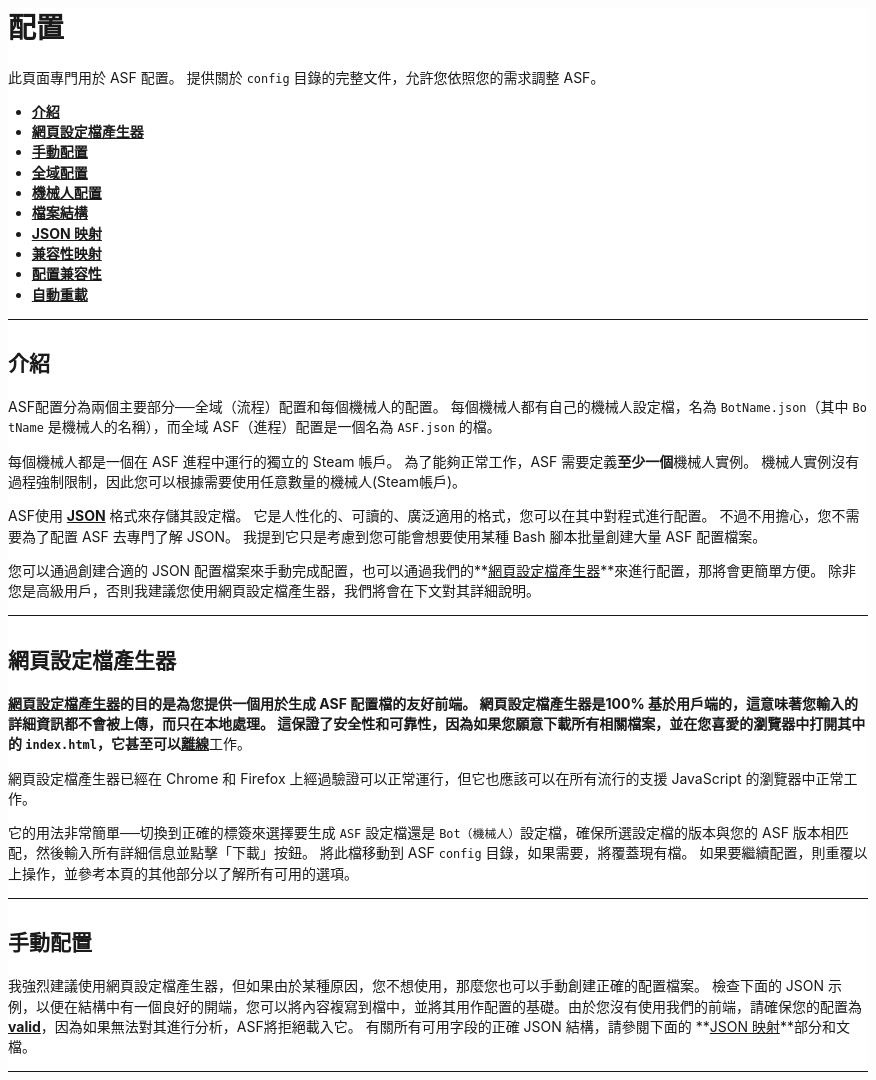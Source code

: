# 配置

此頁面專門用於 ASF 配置。 提供關於 `config` 目錄的完整文件，允許您依照您的需求調整 ASF。

- **[介紹](#introduction)**
- **[網頁設定檔產生器](#web-based-configgenerator)**
- **[手動配置](#manual-configuration)**
- **[全域配置](#global-config)**
- **[機械人配置](#bot-config)**
- **[檔案結構](#file-structure)**
- **[JSON 映射](#json-mapping)**
- **[兼容性映射](#compatibility-mapping)**
- **[配置兼容性](#configs-compatibility)**
- **[自動重載](#auto-reload)**

* * *

## 介紹

ASF配置分為兩個主要部分──全域（流程）配置和每個機械人的配置。 每個機械人都有自己的機械人設定檔，名為 `BotName.json`（其中 `BotName` 是機械人的名稱），而全域 ASF（進程）配置是一個名為 `ASF.json` 的檔。

每個機械人都是一個在 ASF 進程中運行的獨立的 Steam 帳戶。 為了能夠正常工作，ASF 需要定義**至少一個**機械人實例。 機械人實例沒有過程強制限制，因此您可以根據需要使用任意數量的機械人(Steam帳戶)。

ASF使用 **[JSON](https://en.wikipedia.org/wiki/JSON)** 格式來存儲其設定檔。 它是人性化的、可讀的、廣泛適用的格式，您可以在其中對程式進行配置。 不過不用擔心，您不需要為了配置 ASF 去專門了解 JSON。 我提到它只是考慮到您可能會想要使用某種 Bash 腳本批量創建大量 ASF 配置檔案。

您可以通過創建合適的 JSON 配置檔案來手動完成配置，也可以通過我們的**[​網頁設定檔產生器​](https://justarchinet.github.io/ASF-WebConfigGenerator)**來進行配置，那將會更簡單方便。 除非您是高級用戶，否則我建議您使用網頁設定檔產生器，我們將會在下文對其詳細說明。

* * *

## 網頁設定檔產生器

**[網頁設定檔產生器](https://justarchinet.github.io/ASF-WebConfigGenerator)**的目的是為您提供一個用於生成 ASF 配置檔的友好前端。 網頁設定檔產生器是100% 基於用戶端的，這意味著您輸入的詳細資訊都不會被上傳，而只在本地處理。 這保證了安全性和可靠性，因為如果您願意下載所有相關檔案，並在您喜愛的瀏覽器中打開其中的 `index.html`，它甚至可以​**[離線](https://github.com/JustArchiNET/ASF-WebConfigGenerator/tree/master/docs)**​工作。

網頁設定檔產生器已經在 Chrome 和 Firefox 上經過驗證可以正常運行，但它也應該可以在所有流行的支援 JavaScript 的瀏覽器中正常工作。

它的用法非常簡單──切換到正確的標簽來選擇要生成 `ASF` 設定檔還是 `Bot（機械人）`設定檔，確保所選設定檔的版本與您的 ASF 版本相匹配，然後輸入所有詳細信息並點擊「下載」按鈕。 將此檔移動到 ASF `config` 目錄，如果需要，將覆蓋現有檔。 如果要繼續配置，則重覆以上操作，並參考本頁的其他部分以了解所有可用的選項。

* * *

## 手動配置

我強烈建議使用網頁設定檔產生器，但如果由於某種原因，您不想使用，那麼您也可以手動創建正確的配置檔案。 檢查下面的 JSON 示例，以便在結構中有一個良好的開端，您可以將內容複寫到檔中，並將其用作配置的基礎。由於您沒有使用我們的前端，請確保您的配置為 **[valid](https://jsonlint.com)**，因為如果無法對其進行分析，ASF將拒絕載入它。 有關所有可用字段的正確 JSON 結構，請參閱下面的 **[JSON 映射](#json-mapping)**部分和文檔。

* * *
